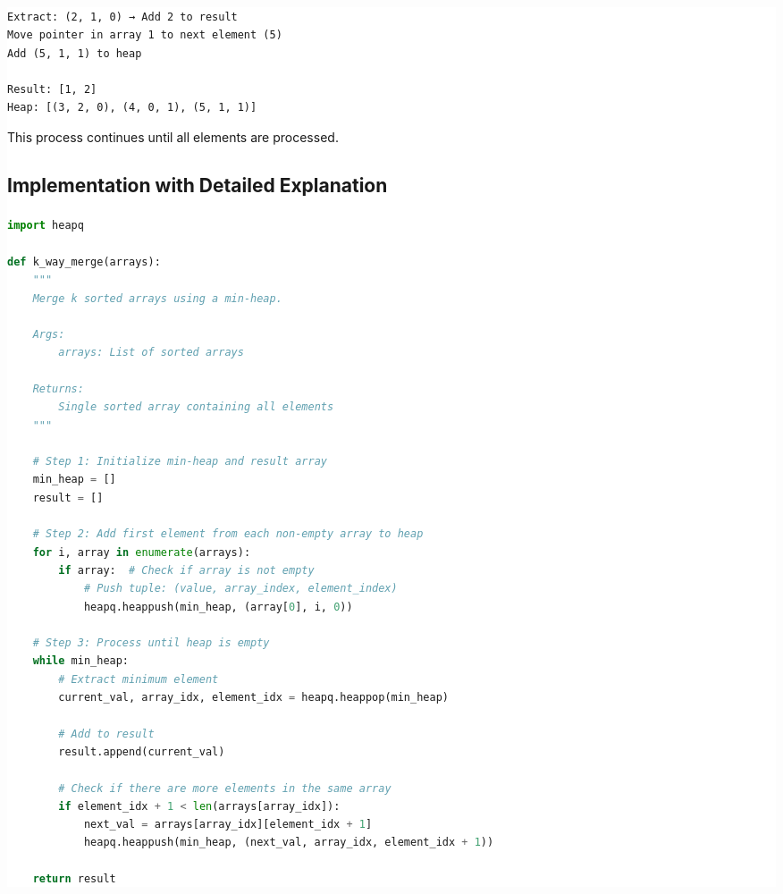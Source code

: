 ```
Extract: (2, 1, 0) → Add 2 to result
Move pointer in array 1 to next element (5)
Add (5, 1, 1) to heap

Result: [1, 2]
Heap: [(3, 2, 0), (4, 0, 1), (5, 1, 1)]
```

This process continues until all elements are processed.

## Implementation with Detailed Explanation

```python
import heapq

def k_way_merge(arrays):
    """
    Merge k sorted arrays using a min-heap.
  
    Args:
        arrays: List of sorted arrays
  
    Returns:
        Single sorted array containing all elements
    """
  
    # Step 1: Initialize min-heap and result array
    min_heap = []
    result = []
  
    # Step 2: Add first element from each non-empty array to heap
    for i, array in enumerate(arrays):
        if array:  # Check if array is not empty
            # Push tuple: (value, array_index, element_index)
            heapq.heappush(min_heap, (array[0], i, 0))
  
    # Step 3: Process until heap is empty
    while min_heap:
        # Extract minimum element
        current_val, array_idx, element_idx = heapq.heappop(min_heap)
      
        # Add to result
        result.append(current_val)
      
        # Check if there are more elements in the same array
        if element_idx + 1 < len(arrays[array_idx]):
            next_val = arrays[array_idx][element_idx + 1]
            heapq.heappush(min_heap, (next_val, array_idx, element_idx + 1))
  
    return result
```
